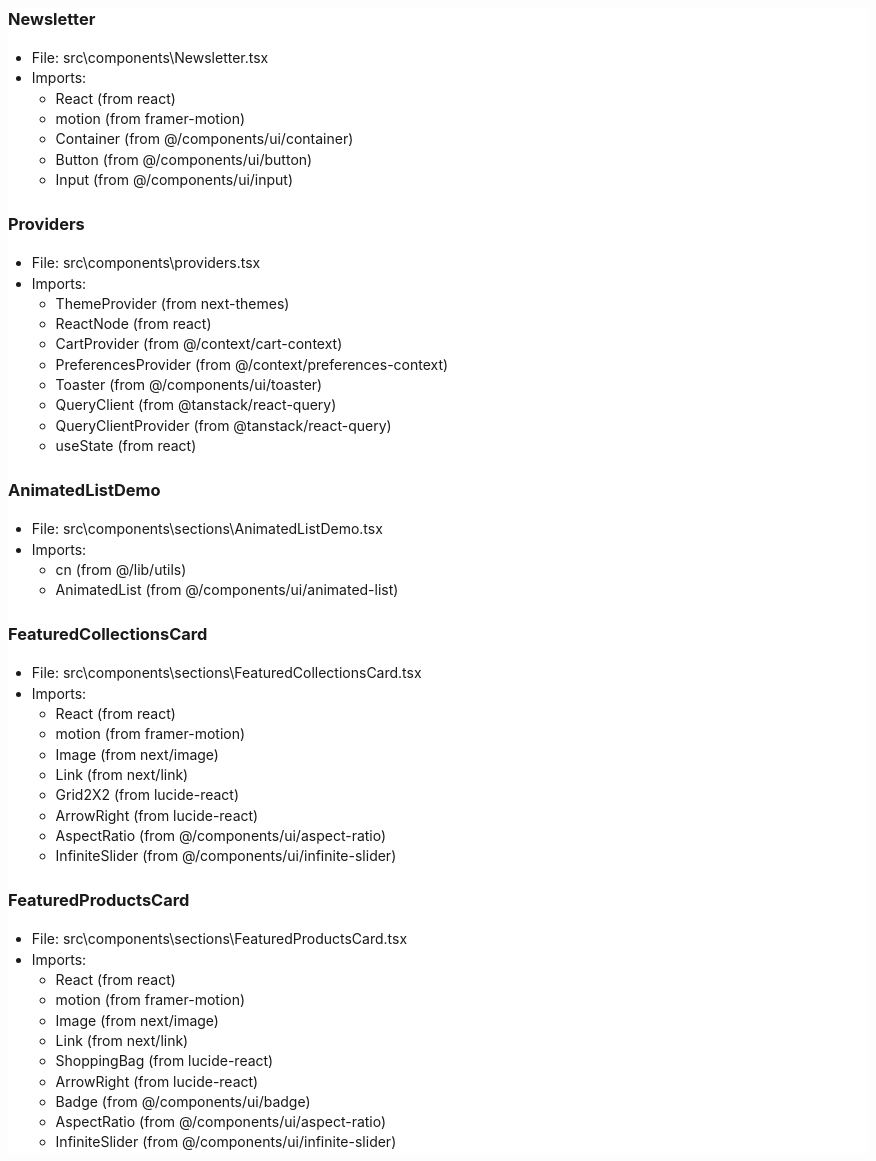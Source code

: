 ### Newsletter
- File: src\components\Newsletter.tsx
- Imports:
  - React (from react)
  - motion (from framer-motion)
  - Container (from @/components/ui/container)
  - Button (from @/components/ui/button)
  - Input (from @/components/ui/input)

### Providers
- File: src\components\providers.tsx
- Imports:
  - ThemeProvider (from next-themes)
  - ReactNode (from react)
  - CartProvider (from @/context/cart-context)
  - PreferencesProvider (from @/context/preferences-context)
  - Toaster (from @/components/ui/toaster)
  - QueryClient (from @tanstack/react-query)
  - QueryClientProvider (from @tanstack/react-query)
  - useState (from react)

### AnimatedListDemo
- File: src\components\sections\AnimatedListDemo.tsx
- Imports:
  - cn (from @/lib/utils)
  - AnimatedList (from @/components/ui/animated-list)

### FeaturedCollectionsCard
- File: src\components\sections\FeaturedCollectionsCard.tsx
- Imports:
  - React (from react)
  - motion (from framer-motion)
  - Image (from next/image)
  - Link (from next/link)
  - Grid2X2 (from lucide-react)
  - ArrowRight (from lucide-react)
  - AspectRatio (from @/components/ui/aspect-ratio)
  - InfiniteSlider (from @/components/ui/infinite-slider)

### FeaturedProductsCard
- File: src\components\sections\FeaturedProductsCard.tsx
- Imports:
  - React (from react)
  - motion (from framer-motion)
  - Image (from next/image)
  - Link (from next/link)
  - ShoppingBag (from lucide-react)
  - ArrowRight (from lucide-react)
  - Badge (from @/components/ui/badge)
  - AspectRatio (from @/components/ui/aspect-ratio)
  - InfiniteSlider (from @/components/ui/infinite-slider)
